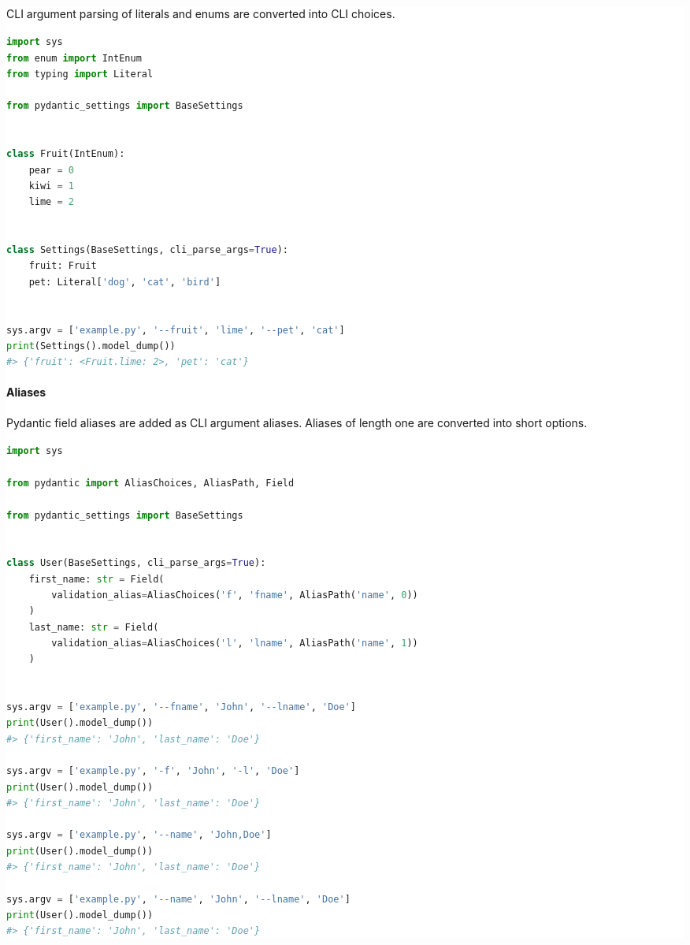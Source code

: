 CLI argument parsing of literals and enums are converted into CLI choices.

```py
import sys
from enum import IntEnum
from typing import Literal

from pydantic_settings import BaseSettings


class Fruit(IntEnum):
    pear = 0
    kiwi = 1
    lime = 2


class Settings(BaseSettings, cli_parse_args=True):
    fruit: Fruit
    pet: Literal['dog', 'cat', 'bird']


sys.argv = ['example.py', '--fruit', 'lime', '--pet', 'cat']
print(Settings().model_dump())
#> {'fruit': <Fruit.lime: 2>, 'pet': 'cat'}
```

#### Aliases

Pydantic field aliases are added as CLI argument aliases. Aliases of length one are converted into short options.

```py
import sys

from pydantic import AliasChoices, AliasPath, Field

from pydantic_settings import BaseSettings


class User(BaseSettings, cli_parse_args=True):
    first_name: str = Field(
        validation_alias=AliasChoices('f', 'fname', AliasPath('name', 0))
    )
    last_name: str = Field(
        validation_alias=AliasChoices('l', 'lname', AliasPath('name', 1))
    )


sys.argv = ['example.py', '--fname', 'John', '--lname', 'Doe']
print(User().model_dump())
#> {'first_name': 'John', 'last_name': 'Doe'}

sys.argv = ['example.py', '-f', 'John', '-l', 'Doe']
print(User().model_dump())
#> {'first_name': 'John', 'last_name': 'Doe'}

sys.argv = ['example.py', '--name', 'John,Doe']
print(User().model_dump())
#> {'first_name': 'John', 'last_name': 'Doe'}

sys.argv = ['example.py', '--name', 'John', '--lname', 'Doe']
print(User().model_dump())
#> {'first_name': 'John', 'last_name': 'Doe'}
```
